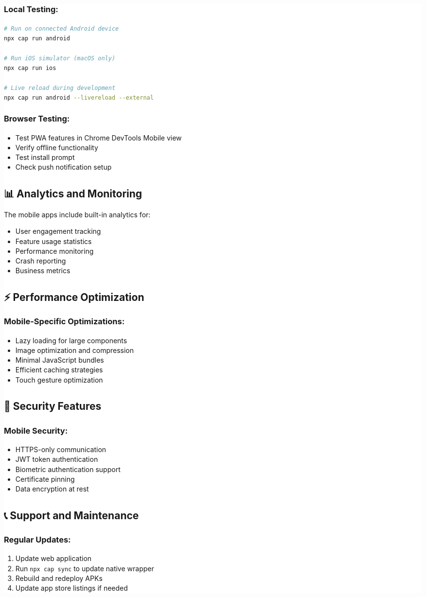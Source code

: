 ### Local Testing:
```bash
# Run on connected Android device
npx cap run android

# Run iOS simulator (macOS only)  
npx cap run ios

# Live reload during development
npx cap run android --livereload --external
```

### Browser Testing:
- Test PWA features in Chrome DevTools Mobile view
- Verify offline functionality
- Test install prompt
- Check push notification setup

## 📊 Analytics and Monitoring

The mobile apps include built-in analytics for:
- User engagement tracking
- Feature usage statistics
- Performance monitoring
- Crash reporting
- Business metrics

## ⚡ Performance Optimization

### Mobile-Specific Optimizations:
- Lazy loading for large components
- Image optimization and compression  
- Minimal JavaScript bundles
- Efficient caching strategies
- Touch gesture optimization

## 🔐 Security Features

### Mobile Security:
- HTTPS-only communication
- JWT token authentication
- Biometric authentication support
- Certificate pinning
- Data encryption at rest

## 📞 Support and Maintenance

### Regular Updates:
1. Update web application
2. Run `npx cap sync` to update native wrapper
3. Rebuild and redeploy APKs
4. Update app store listings if needed
